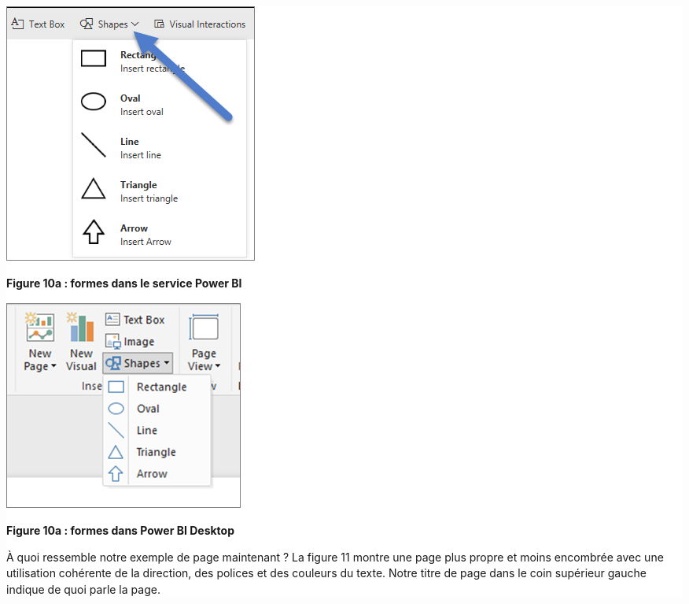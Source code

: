 ![](media/power-bi-visualization-best-practices/shapes.png)

**Figure 10a : formes dans le service Power BI**

![](media/power-bi-visualization-best-practices/power-bi-desktop-shapes2new.png)

**Figure 10a : formes dans Power BI Desktop**

À quoi ressemble notre exemple de page maintenant ?  La figure 11 montre une page plus propre et moins encombrée avec une utilisation cohérente de la direction, des polices et des couleurs du texte.  Notre titre de page dans le coin supérieur gauche indique de quoi parle la page.

